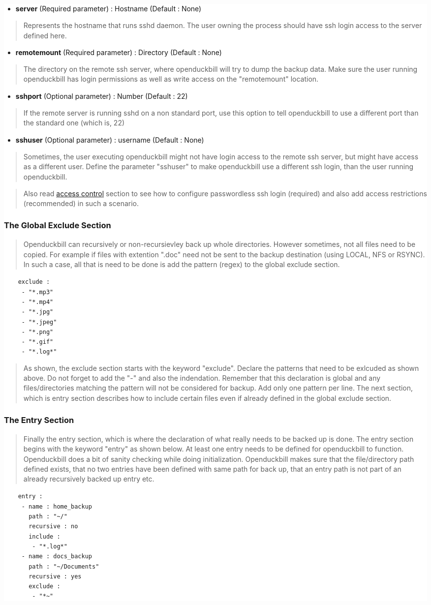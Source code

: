  * **server** (Required parameter) : Hostname (Default : None)
> Represents the hostname that runs sshd daemon. The user owning the process should have ssh login access to the server defined here.

  * **remotemount** (Required parameter) : Directory (Default : None)
> The directory on the remote ssh server, where openduckbill will try to dump the backup data. Make sure the user running openduckbill has login permissions as well as write access on the "remotemount" location.

  * **sshport** (Optional parameter) : Number (Default : 22)
> If the remote server is running sshd on a non standard port, use this option to tell openduckbill to use a different port than the standard one (which is, 22)

  * **sshuser** (Optional parameter) : username (Default : None)
> Sometimes, the user executing openduckbill might not have login access to the remote ssh server, but might have access as a different user. Define the parameter "sshuser" to make openduckbill use a different ssh login, than the user running openduckbill.

> Also read [access control](http://code.google.com/p/openduckbill/wiki/OpenduckbillAccessControl) section to see how to configure passwordless ssh login (required) and also add access restrictions (recommended) in such a scenario.

### The Global Exclude Section ###

> Openduckbill can recursively or non-recursievley back up whole directories. However sometimes, not all files need to be copied. For example if files with extention ".doc" need not be sent to the backup destination (using LOCAL, NFS or RSYNC). In such a case, all that is need to be done is add the pattern (regex) to the global exclude section.
```
	exclude :
	 - "*.mp3"
	 - "*.mp4"
	 - "*.jpg"
	 - "*.jpeg"
	 - "*.png"
	 - "*.gif"
	 - "*.log*"
```

> As shown, the exclude section starts with the keyword "exclude". Declare the patterns that need to be exlcuded as shown above. Do not forget to add the "-" and also the indendation. Remember that this declaration is global and any files/directories matching the pattern will not be considered for backup. Add only one pattern per line. The next section, which is entry section describes how to include certain files even if already defined in the global exclude section.

### The Entry Section ###

> Finally the entry section, which is where the declaration of what really needs to be backed up is done. The entry section begins with the keyword "entry" as shown below. At least one entry needs to be defined for openduckbill to function. Openduckbill does a bit of sanity checking while doing initialization. Openduckbill makes sure that the file/directory path defined exists, that no two entries have been defined with same path for back up, that an entry path is not part of an already recursively backed up entry etc.
```
	entry :
	 - name : home_backup
	   path : "~/"
	   recursive : no
	   include :
	    - "*.log*"
	 - name : docs_backup
	   path : "~/Documents"
	   recursive : yes
	   exclude :
	    - "*~"
```
